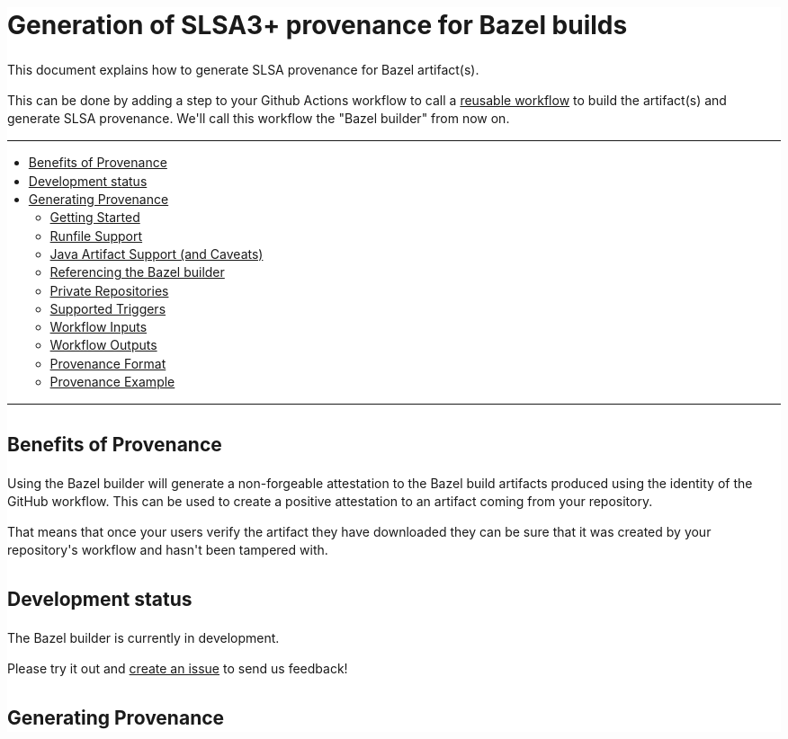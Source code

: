 # Generation of SLSA3+ provenance for Bazel builds

This document explains how to generate SLSA provenance for Bazel artifact(s).

This can be done by adding a step to your Github Actions workflow to call a
[reusable
workflow](https://docs.github.com/en/actions/using-workflows/reusing-workflows)
to build the artifact(s) and generate SLSA provenance. We'll call this
workflow the "Bazel builder" from now on.

---





- [Benefits of Provenance](#benefits-of-provenance)
- [Development status](#development-status)
- [Generating Provenance](#generating-provenance)
  - [Getting Started](#getting-started)
  - [Runfile Support](#runfile-support)
  - [Java Artifact Support (and Caveats)](#java-artifact-support-and-caveats)
  - [Referencing the Bazel builder](#referencing-the-bazel-builder)
  - [Private Repositories](#private-repositories)
  - [Supported Triggers](#supported-triggers)
  - [Workflow Inputs](#workflow-inputs)
  - [Workflow Outputs](#workflow-outputs)
  - [Provenance Format](#provenance-format)
  - [Provenance Example](#provenance-example)



---

## Benefits of Provenance

Using the Bazel builder will generate a non-forgeable attestation to the
Bazel build artifacts produced using the identity of the GitHub workflow. This can be used to
create a positive attestation to an artifact coming from your repository.

That means that once your users verify the artifact they have downloaded they can
be sure that it was created by your repository's workflow and hasn't been
tampered with.

## Development status

The Bazel builder is currently in development.

Please try it out and
[create an issue](https://github.com/Kong/slsa-github-generator/issues/new)
to send us feedback!

## Generating Provenance
